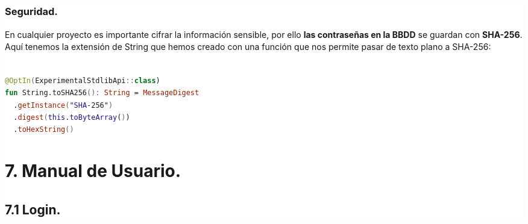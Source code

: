 






### **Seguridad.**

En cualquier proyecto es importante cifrar la información sensible, por ello **las contraseñas en la BBDD** se guardan con **SHA-256**. Aquí tenemos la extensión de String que hemos creado con una función que nos permite pasar de texto plano a SHA-256:

  
  ```Kotlin

@OptIn(ExperimentalStdlibApi::class)
fun String.toSHA256(): String = MessageDigest
    .getInstance("SHA-256")
    .digest(this.toByteArray())
    .toHexString()

```


































# **7. Manual de Usuario.**

## **7.1 Login.**
  


  <div class="img">